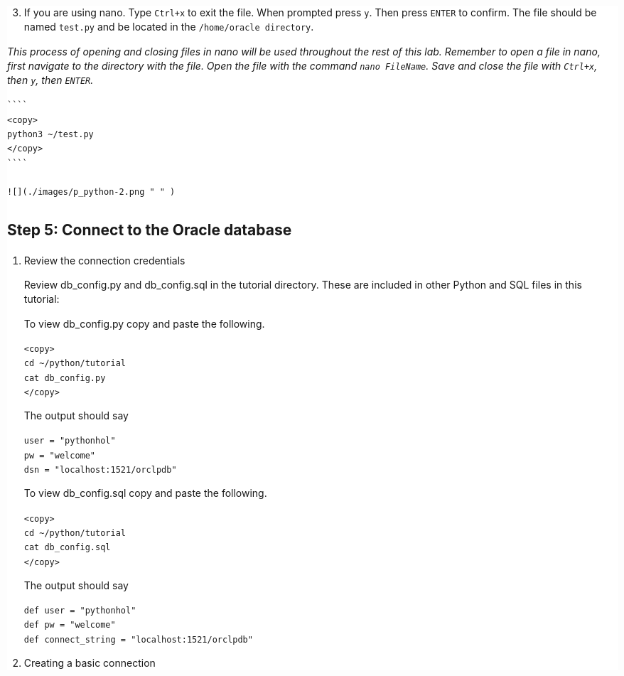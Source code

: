 3.  If you are using nano. Type `Ctrl+x` to exit the file. When prompted press `y`. Then press `ENTER` to confirm. The file should be named `test.py` and be located in the `/home/oracle directory`.

*This process of opening and closing files in nano will be used throughout the rest of this lab. Remember to open a file in nano, first navigate to the directory with the file. Open the file with the command `nano FileName`. Save and close the file with `Ctrl+x`, then `y`, then `ENTER`.*

    ````
    <copy>
    python3 ~/test.py
    </copy>
    ````

    ![](./images/p_python-2.png " " )


## Step 5: Connect to the Oracle database
1. Review the connection credentials

    Review db\_config.py and db\_config.sql in the tutorial directory. These are included in other Python and SQL files in this tutorial:

    To view db\_config.py copy and paste the following.
    ````
    <copy>
    cd ~/python/tutorial
    cat db_config.py
    </copy>
    ````
    The output should say
    ````
    user = "pythonhol"
    pw = "welcome"
    dsn = "localhost:1521/orclpdb"
    ````
    To view db\_config.sql copy and paste the following.
    ````
    <copy>
    cd ~/python/tutorial
    cat db_config.sql
    </copy>
    ````
    The output should say
    ````
    def user = "pythonhol"
    def pw = "welcome"
    def connect_string = "localhost:1521/orclpdb"
    ````
2. Creating a basic connection
